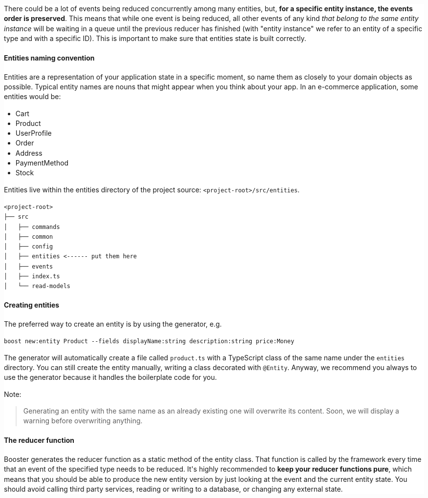 There could be a lot of events being reduced concurrently among many entities, but, **for a specific entity instance, the events order is preserved**.
This means that while one event is being reduced, all other events of any kind _that belong to the same entity instance_ will be waiting in a queue until the previous reducer has finished (with "entity instance" we refer to an entity of a specific type and with a specific ID).
This is important to make sure that entities state is built correctly.

#### Entities naming convention

Entities are a representation of your application state in a specific moment, so name them as closely to your domain objects as possible. Typical entity names are nouns that
might appear when you think about your app. In an e-commerce application, some entities would be:

- Cart
- Product
- UserProfile
- Order
- Address
- PaymentMethod
- Stock

Entities live within the entities directory of the project source: `<project-root>/src/entities`.

```text
<project-root>
├── src
│   ├── commands
│   ├── common
│   ├── config
│   ├── entities <------ put them here
│   ├── events
│   ├── index.ts
│   └── read-models
```

#### Creating entities

The preferred way to create an entity is by using the generator, e.g.

```text
boost new:entity Product --fields displayName:string description:string price:Money
```

The generator will automatically create a file called `product.ts` with a TypeScript class of the same name under the `entities` directory. You can still create the entity manually, writing a class decorated with `@Entity`. Anyway, we recommend you always to use the generator because it handles the boilerplate code for you.

Note:

> Generating an entity with the same name as an already existing one will overwrite its content. Soon, we will display a warning before overwriting anything.

#### The reducer function

Booster generates the reducer function as a static method of the entity class. That function is called by the framework every time that an event of the
specified type needs to be reduced. It's highly recommended to **keep your reducer functions pure**, which means that you should be able to produce the new entity version by just looking at the event and the current entity state. You should avoid calling third party services, reading or writing to a database, or changing any external state.
